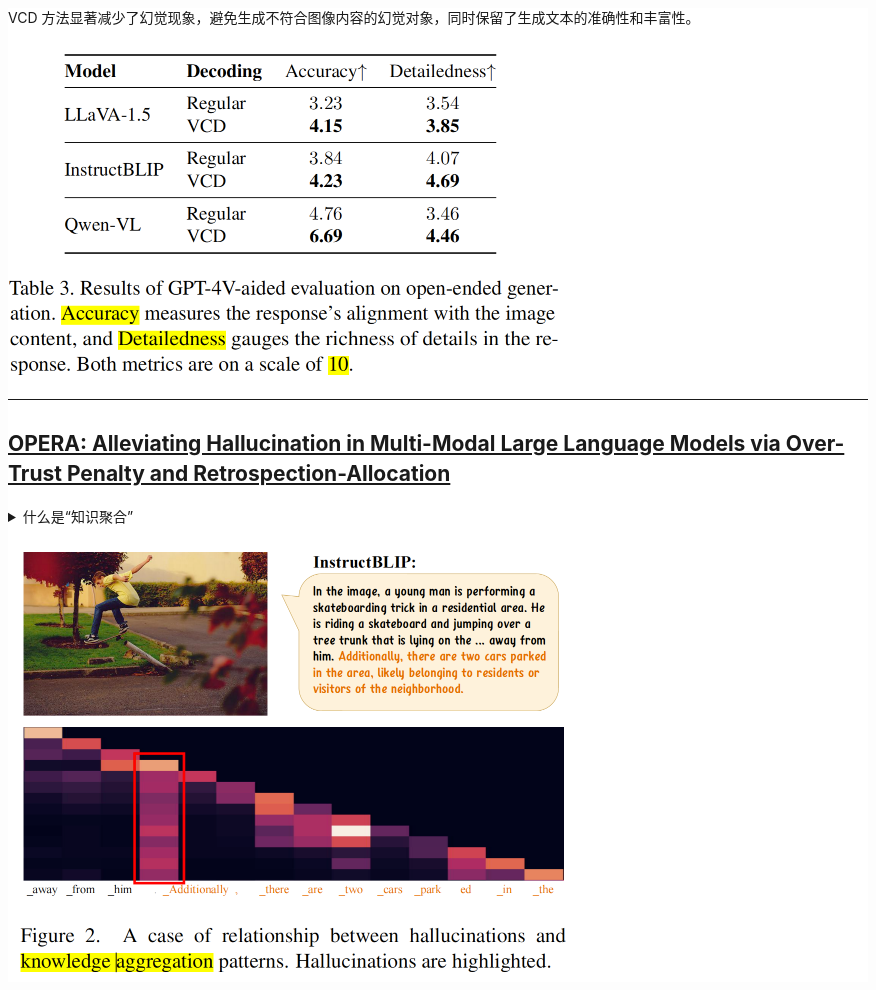 VCD 方法显著减少了幻觉现象，避免生成不符合图像内容的幻觉对象，同时保留了生成文本的准确性和丰富性。

![image-20241121153136229](幻觉.assets/image-20241121153136229.png)

------

## [OPERA: Alleviating Hallucination in Multi-Modal Large Language Models via Over-Trust Penalty and Retrospection-Allocation](https://arxiv.org/pdf/2311.17911)

<details><summary>什么是“知识聚合”</summary></details>

![image-20241121165335201](幻觉.assets/image-20241121165335201.png)
